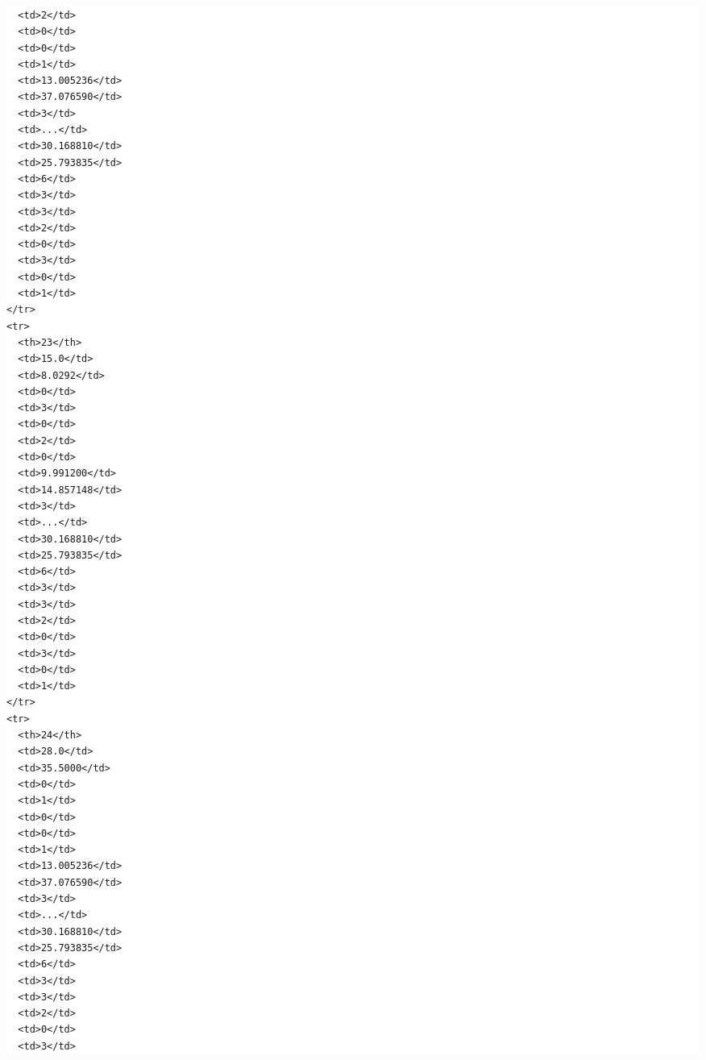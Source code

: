       <td>2</td>
      <td>0</td>
      <td>0</td>
      <td>1</td>
      <td>13.005236</td>
      <td>37.076590</td>
      <td>3</td>
      <td>...</td>
      <td>30.168810</td>
      <td>25.793835</td>
      <td>6</td>
      <td>3</td>
      <td>3</td>
      <td>2</td>
      <td>0</td>
      <td>3</td>
      <td>0</td>
      <td>1</td>
    </tr>
    <tr>
      <th>23</th>
      <td>15.0</td>
      <td>8.0292</td>
      <td>0</td>
      <td>3</td>
      <td>0</td>
      <td>2</td>
      <td>0</td>
      <td>9.991200</td>
      <td>14.857148</td>
      <td>3</td>
      <td>...</td>
      <td>30.168810</td>
      <td>25.793835</td>
      <td>6</td>
      <td>3</td>
      <td>3</td>
      <td>2</td>
      <td>0</td>
      <td>3</td>
      <td>0</td>
      <td>1</td>
    </tr>
    <tr>
      <th>24</th>
      <td>28.0</td>
      <td>35.5000</td>
      <td>0</td>
      <td>1</td>
      <td>0</td>
      <td>0</td>
      <td>1</td>
      <td>13.005236</td>
      <td>37.076590</td>
      <td>3</td>
      <td>...</td>
      <td>30.168810</td>
      <td>25.793835</td>
      <td>6</td>
      <td>3</td>
      <td>3</td>
      <td>2</td>
      <td>0</td>
      <td>3</td>